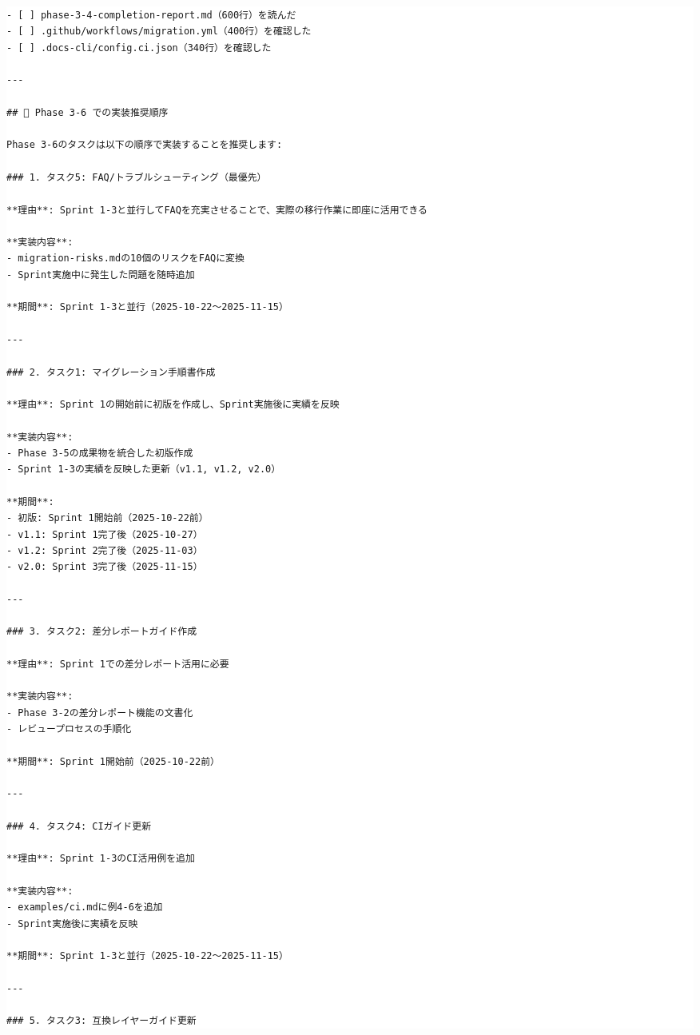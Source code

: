 ```
- [ ] phase-3-4-completion-report.md（600行）を読んだ
- [ ] .github/workflows/migration.yml（400行）を確認した
- [ ] .docs-cli/config.ci.json（340行）を確認した

---

## 🎯 Phase 3-6 での実装推奨順序

Phase 3-6のタスクは以下の順序で実装することを推奨します:

### 1. タスク5: FAQ/トラブルシューティング（最優先）

**理由**: Sprint 1-3と並行してFAQを充実させることで、実際の移行作業に即座に活用できる

**実装内容**:
- migration-risks.mdの10個のリスクをFAQに変換
- Sprint実施中に発生した問題を随時追加

**期間**: Sprint 1-3と並行（2025-10-22〜2025-11-15）

---

### 2. タスク1: マイグレーション手順書作成

**理由**: Sprint 1の開始前に初版を作成し、Sprint実施後に実績を反映

**実装内容**:
- Phase 3-5の成果物を統合した初版作成
- Sprint 1-3の実績を反映した更新（v1.1, v1.2, v2.0）

**期間**:
- 初版: Sprint 1開始前（2025-10-22前）
- v1.1: Sprint 1完了後（2025-10-27）
- v1.2: Sprint 2完了後（2025-11-03）
- v2.0: Sprint 3完了後（2025-11-15）

---

### 3. タスク2: 差分レポートガイド作成

**理由**: Sprint 1での差分レポート活用に必要

**実装内容**:
- Phase 3-2の差分レポート機能の文書化
- レビュープロセスの手順化

**期間**: Sprint 1開始前（2025-10-22前）

---

### 4. タスク4: CIガイド更新

**理由**: Sprint 1-3のCI活用例を追加

**実装内容**:
- examples/ci.mdに例4-6を追加
- Sprint実施後に実績を反映

**期間**: Sprint 1-3と並行（2025-10-22〜2025-11-15）

---

### 5. タスク3: 互換レイヤーガイド更新
```